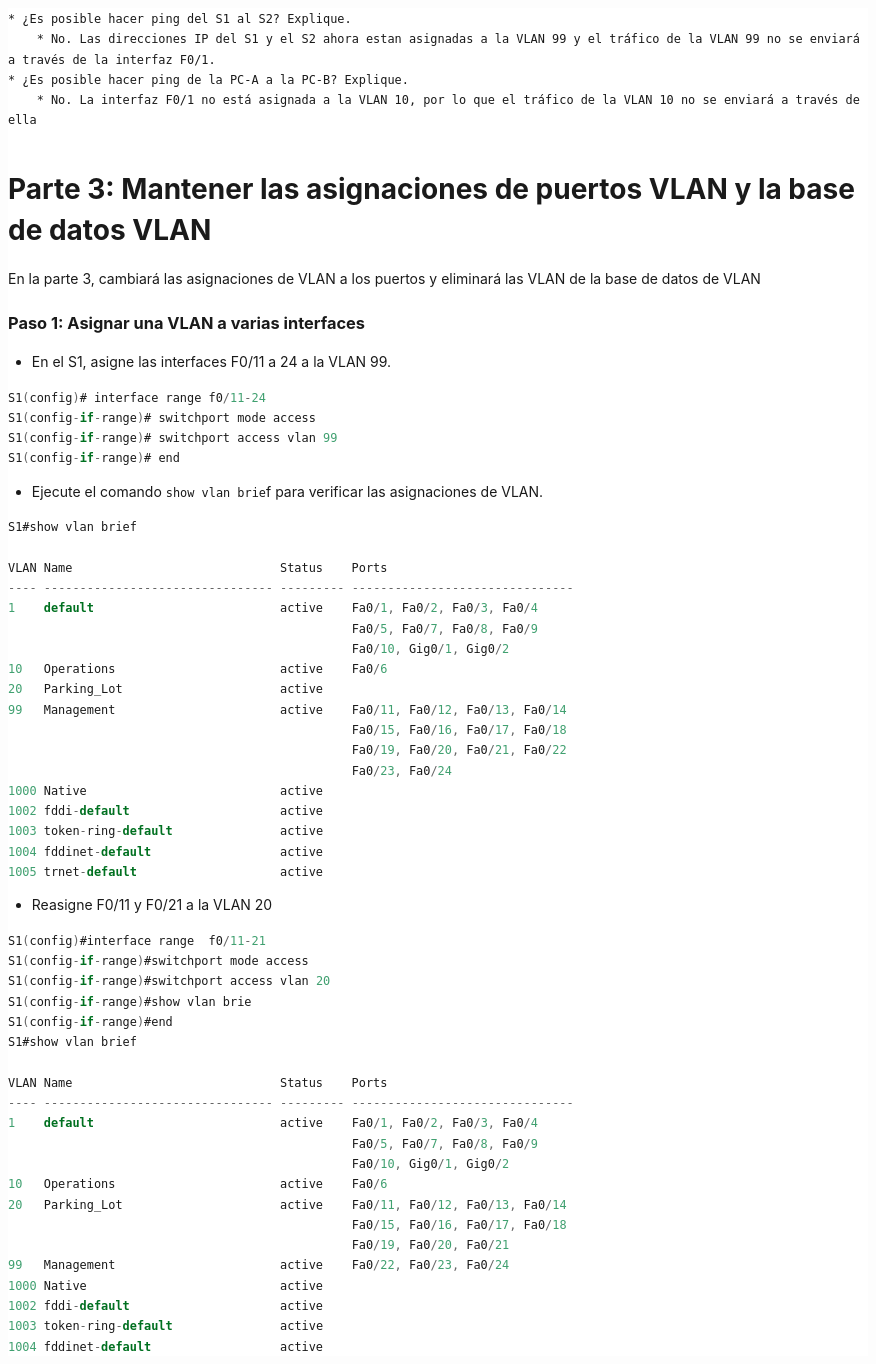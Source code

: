 
	* ¿Es posible hacer ping del S1 al S2? Explique.
		* No. Las direcciones IP del S1 y el S2 ahora estan asignadas a la VLAN 99 y el tráfico de la VLAN 99 no se enviará a través de la interfaz F0/1.
	* ¿Es posible hacer ping de la PC-A a la PC-B? Explique.
		* No. La interfaz F0/1 no está asignada a la VLAN 10, por lo que el tráfico de la VLAN 10 no se enviará a través de ella
# Parte 3: Mantener las asignaciones de puertos VLAN y la base de datos VLAN
En la parte 3, cambiará las asignaciones de VLAN a los puertos y eliminará las VLAN de la base de datos de VLAN
### Paso 1: Asignar una VLAN a varias interfaces
* En el S1, asigne las interfaces F0/11 a 24 a la VLAN 99.
```swift
S1(config)# interface range f0/11-24
S1(config-if-range)# switchport mode access
S1(config-if-range)# switchport access vlan 99
S1(config-if-range)# end
```
* Ejecute el comando `show vlan brie`f para verificar las asignaciones de VLAN.
```swift
S1#show vlan brief 

VLAN Name                             Status    Ports
---- -------------------------------- --------- -------------------------------
1    default                          active    Fa0/1, Fa0/2, Fa0/3, Fa0/4
                                                Fa0/5, Fa0/7, Fa0/8, Fa0/9
                                                Fa0/10, Gig0/1, Gig0/2
10   Operations                       active    Fa0/6
20   Parking_Lot                      active    
99   Management                       active    Fa0/11, Fa0/12, Fa0/13, Fa0/14
                                                Fa0/15, Fa0/16, Fa0/17, Fa0/18
                                                Fa0/19, Fa0/20, Fa0/21, Fa0/22
                                                Fa0/23, Fa0/24
1000 Native                           active    
1002 fddi-default                     active    
1003 token-ring-default               active    
1004 fddinet-default                  active    
1005 trnet-default                    active 
```
* Reasigne F0/11 y F0/21 a la VLAN 20
```swift
S1(config)#interface range  f0/11-21
S1(config-if-range)#switchport mode access 
S1(config-if-range)#switchport access vlan 20
S1(config-if-range)#show vlan brie
S1(config-if-range)#end
S1#show vlan brief 

VLAN Name                             Status    Ports
---- -------------------------------- --------- -------------------------------
1    default                          active    Fa0/1, Fa0/2, Fa0/3, Fa0/4
                                                Fa0/5, Fa0/7, Fa0/8, Fa0/9
                                                Fa0/10, Gig0/1, Gig0/2
10   Operations                       active    Fa0/6
20   Parking_Lot                      active    Fa0/11, Fa0/12, Fa0/13, Fa0/14
                                                Fa0/15, Fa0/16, Fa0/17, Fa0/18
                                                Fa0/19, Fa0/20, Fa0/21
99   Management                       active    Fa0/22, Fa0/23, Fa0/24
1000 Native                           active    
1002 fddi-default                     active    
1003 token-ring-default               active    
1004 fddinet-default                  active    
```